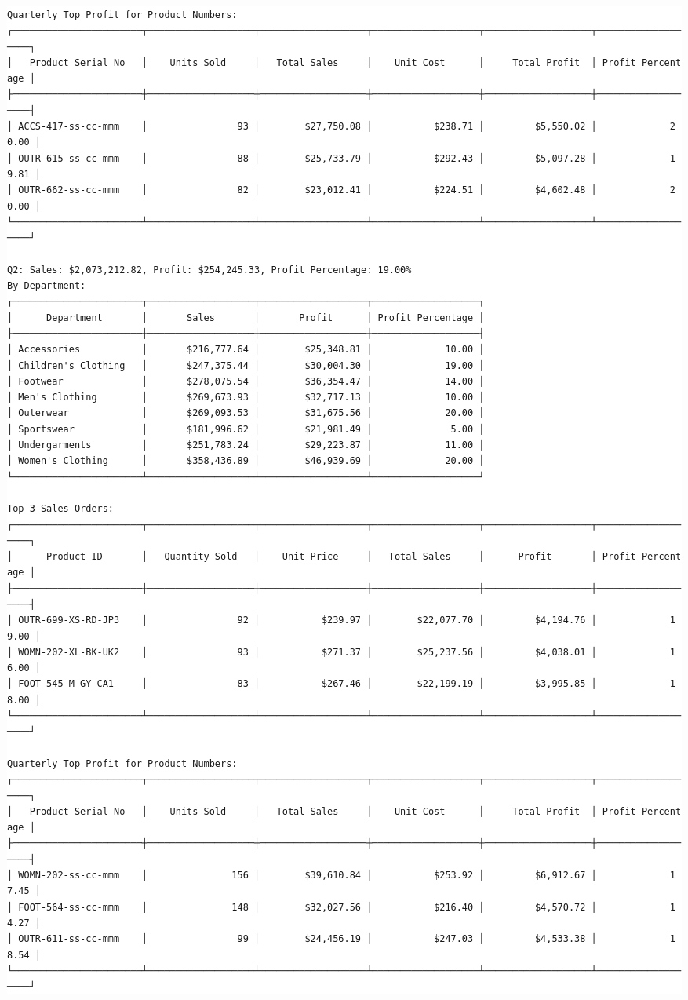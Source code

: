    Quarterly Top Profit for Product Numbers:
    ┌───────────────────────┬───────────────────┬───────────────────┬───────────────────┬───────────────────┬───────────────────┐
    │   Product Serial No   │    Units Sold     │   Total Sales     │    Unit Cost      │     Total Profit  │ Profit Percentage │
    ├───────────────────────┼───────────────────┼───────────────────┼───────────────────┼───────────────────┼───────────────────┤
    │ ACCS-417-ss-cc-mmm    │                93 │        $27,750.08 │           $238.71 │         $5,550.02 │             20.00 │
    │ OUTR-615-ss-cc-mmm    │                88 │        $25,733.79 │           $292.43 │         $5,097.28 │             19.81 │
    │ OUTR-662-ss-cc-mmm    │                82 │        $23,012.41 │           $224.51 │         $4,602.48 │             20.00 │
    └───────────────────────┴───────────────────┴───────────────────┴───────────────────┴───────────────────┴───────────────────┘
    
    Q2: Sales: $2,073,212.82, Profit: $254,245.33, Profit Percentage: 19.00%
    By Department:
    ┌───────────────────────┬───────────────────┬───────────────────┬───────────────────┐
    │      Department       │       Sales       │       Profit      │ Profit Percentage │
    ├───────────────────────┼───────────────────┼───────────────────┼───────────────────┤
    │ Accessories           │       $216,777.64 │        $25,348.81 │             10.00 │
    │ Children's Clothing   │       $247,375.44 │        $30,004.30 │             19.00 │
    │ Footwear              │       $278,075.54 │        $36,354.47 │             14.00 │
    │ Men's Clothing        │       $269,673.93 │        $32,717.13 │             10.00 │
    │ Outerwear             │       $269,093.53 │        $31,675.56 │             20.00 │
    │ Sportswear            │       $181,996.62 │        $21,981.49 │              5.00 │
    │ Undergarments         │       $251,783.24 │        $29,223.87 │             11.00 │
    │ Women's Clothing      │       $358,436.89 │        $46,939.69 │             20.00 │
    └───────────────────────┴───────────────────┴───────────────────┴───────────────────┘
    
    Top 3 Sales Orders:
    ┌───────────────────────┬───────────────────┬───────────────────┬───────────────────┬───────────────────┬───────────────────┐
    │      Product ID       │   Quantity Sold   │    Unit Price     │   Total Sales     │      Profit       │ Profit Percentage │
    ├───────────────────────┼───────────────────┼───────────────────┼───────────────────┼───────────────────┼───────────────────┤
    │ OUTR-699-XS-RD-JP3    │                92 │           $239.97 │        $22,077.70 │         $4,194.76 │             19.00 │
    │ WOMN-202-XL-BK-UK2    │                93 │           $271.37 │        $25,237.56 │         $4,038.01 │             16.00 │
    │ FOOT-545-M-GY-CA1     │                83 │           $267.46 │        $22,199.19 │         $3,995.85 │             18.00 │
    └───────────────────────┴───────────────────┴───────────────────┴───────────────────┴───────────────────┴───────────────────┘
    
    Quarterly Top Profit for Product Numbers:
    ┌───────────────────────┬───────────────────┬───────────────────┬───────────────────┬───────────────────┬───────────────────┐
    │   Product Serial No   │    Units Sold     │   Total Sales     │    Unit Cost      │     Total Profit  │ Profit Percentage │
    ├───────────────────────┼───────────────────┼───────────────────┼───────────────────┼───────────────────┼───────────────────┤
    │ WOMN-202-ss-cc-mmm    │               156 │        $39,610.84 │           $253.92 │         $6,912.67 │             17.45 │
    │ FOOT-564-ss-cc-mmm    │               148 │        $32,027.56 │           $216.40 │         $4,570.72 │             14.27 │
    │ OUTR-611-ss-cc-mmm    │                99 │        $24,456.19 │           $247.03 │         $4,533.38 │             18.54 │
    └───────────────────────┴───────────────────┴───────────────────┴───────────────────┴───────────────────┴───────────────────┘
    